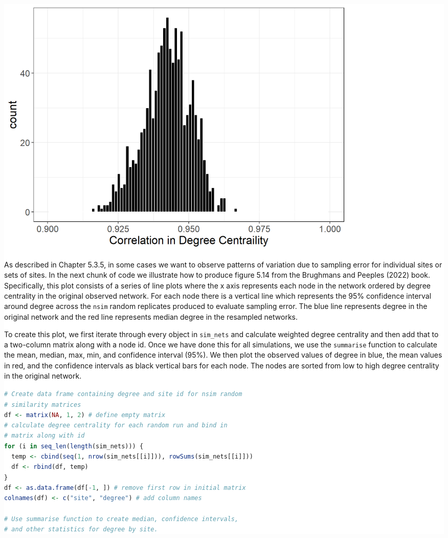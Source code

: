 <img src="04-uncertainty_files/figure-html/unnamed-chunk-28-1.png" width="672" />

As described in Chapter 5.3.5, in some cases we want to observe patterns of variation due to sampling error for individual sites or sets of sites. In the next chunk of code we illustrate how to produce figure 5.14 from the Brughmans and Peeples (2022) book. Specifically, this plot consists of a series of line plots where the x axis represents each node in the network ordered by degree centrality in the original observed network. For each node there is a vertical line which represents the 95% confidence interval around degree across the `nsim` random replicates produced to evaluate sampling error. The blue line represents degree in the original network and the red line represents median degree in the resampled networks.

To create this plot, we first iterate through every object in `sim_nets` and calculate weighted degree centrality and then add that to a two-column matrix along with a node id. Once we have done this for all simulations, we use the `summarise` function to calculate the mean, median, max, min, and confidence interval (95%). We then plot the observed values of degree in blue, the mean values in red, and the confidence intervals as black vertical bars for each node. The nodes are sorted from low to high degree centrality in the original network.



```r
# Create data frame containing degree and site id for nsim random
# similarity matrices
df <- matrix(NA, 1, 2) # define empty matrix
# calculate degree centrality for each random run and bind in
# matrix along with id
for (i in seq_len(length(sim_nets))) {
  temp <- cbind(seq(1, nrow(sim_nets[[i]])), rowSums(sim_nets[[i]]))
  df <- rbind(df, temp)
}
df <- as.data.frame(df[-1, ]) # remove first row in initial matrix
colnames(df) <- c("site", "degree") # add column names

# Use summarise function to create median, confidence intervals,
# and other statistics for degree by site.
```